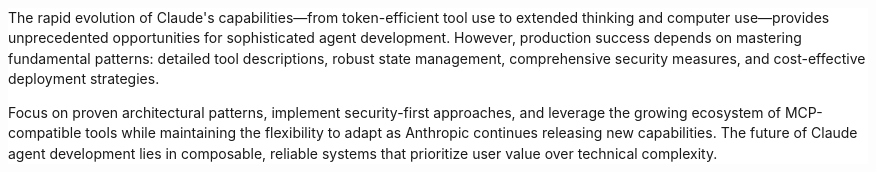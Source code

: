 The rapid evolution of Claude's capabilities—from token-efficient tool use to extended thinking and computer use—provides unprecedented opportunities for sophisticated agent development. However, production success depends on mastering fundamental patterns: detailed tool descriptions, robust state management, comprehensive security measures, and cost-effective deployment strategies.

Focus on proven architectural patterns, implement security-first approaches, and leverage the growing ecosystem of MCP-compatible tools while maintaining the flexibility to adapt as Anthropic continues releasing new capabilities. The future of Claude agent development lies in composable, reliable systems that prioritize user value over technical complexity.